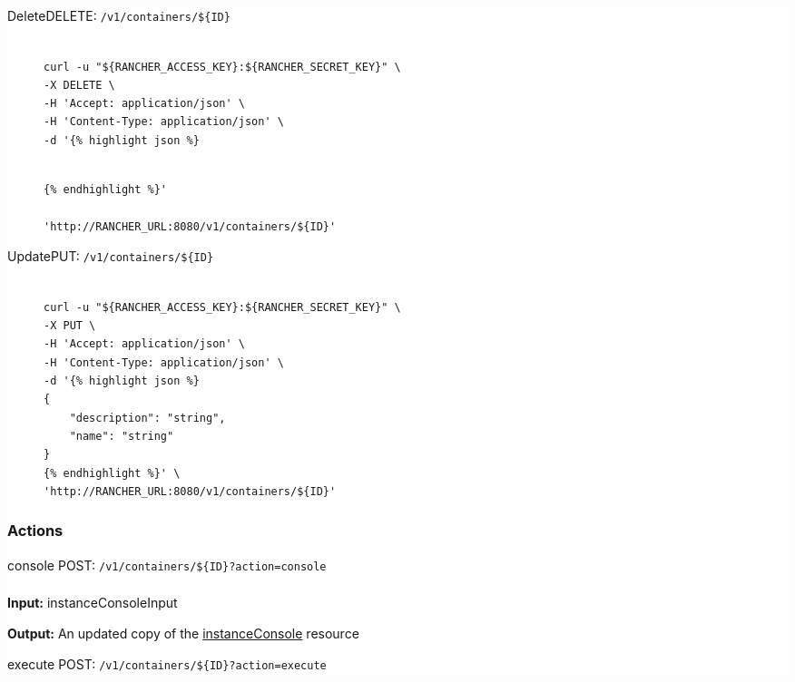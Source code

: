 <a id="delete"></a>
<div class="action"><span class="header">Delete<span class="headerright">DELETE:  <code>/v1/containers/${ID}</code></span></span>
<div class="action-contents"><figure class="highlight"><pre><code>
curl -u "${RANCHER_ACCESS_KEY}:${RANCHER_SECRET_KEY}" \
-X DELETE \
-H 'Accept: application/json' \
-H 'Content-Type: application/json' \
-d '{% highlight json %}

{% endhighlight %}' \
'http://RANCHER_URL:8080/v1/containers/${ID}'
</code></pre></figure>
</div></div>

<a id="update"></a>
<div class="action"><span class="header">Update<span class="headerright">PUT:  <code>/v1/containers/${ID}</code></span></span>
<div class="action-contents"><figure class="highlight"><pre><code>
curl -u "${RANCHER_ACCESS_KEY}:${RANCHER_SECRET_KEY}" \
-X PUT \
-H 'Accept: application/json' \
-H 'Content-Type: application/json' \
-d '{% highlight json %}
{
	"description": "string",
	"name": "string"
}
{% endhighlight %}' \
'http://RANCHER_URL:8080/v1/containers/${ID}'
</code></pre></figure>
</div></div>



### Actions
<div class="action">
<span class="header">
console
<span class="headerright">POST:  <code>/v1/containers/${ID}?action=console</code></span></span>
<div class="action-contents">

<br>
<span class="input">
<strong>Input:</strong> instanceConsoleInput</span>


<span class="output"><strong>Output:</strong> An updated copy of the <a href="/rancher/api/api-resources/instanceConsole/">instanceConsole</a> resource</span>
</div></div>

<div class="action">
<span class="header">
execute
<span class="headerright">POST:  <code>/v1/containers/${ID}?action=execute</code></span></span>
<div class="action-contents">
